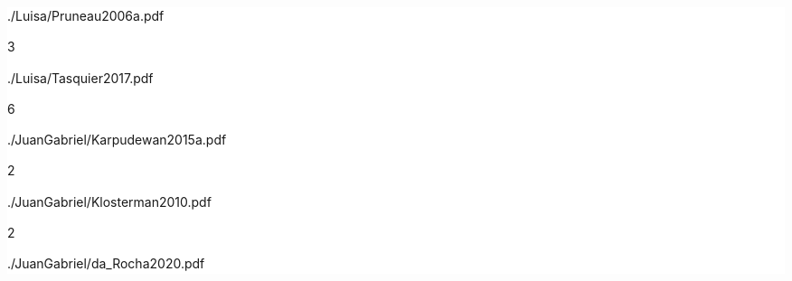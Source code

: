 ./Luisa/Pruneau2006a.pdf

</td>
<td style="text-align:left;">

3

</td>
</tr>
<tr>
<td style="text-align:left;">
</td>
<td style="text-align:left;">

./Luisa/Tasquier2017.pdf

</td>
<td style="text-align:left;">

6

</td>
</tr>
<tr>
<td style="text-align:left;">
</td>
<td style="text-align:left;">

./JuanGabriel/Karpudewan2015a.pdf

</td>
<td style="text-align:left;">

2

</td>
</tr>
<tr>
<td style="text-align:left;">
</td>
<td style="text-align:left;">

./JuanGabriel/Klosterman2010.pdf

</td>
<td style="text-align:left;">

2

</td>
</tr>
<tr>
<td style="text-align:left;">
</td>
<td style="text-align:left;">

./JuanGabriel/da_Rocha2020.pdf

</td>
<td style="text-align:left;">
